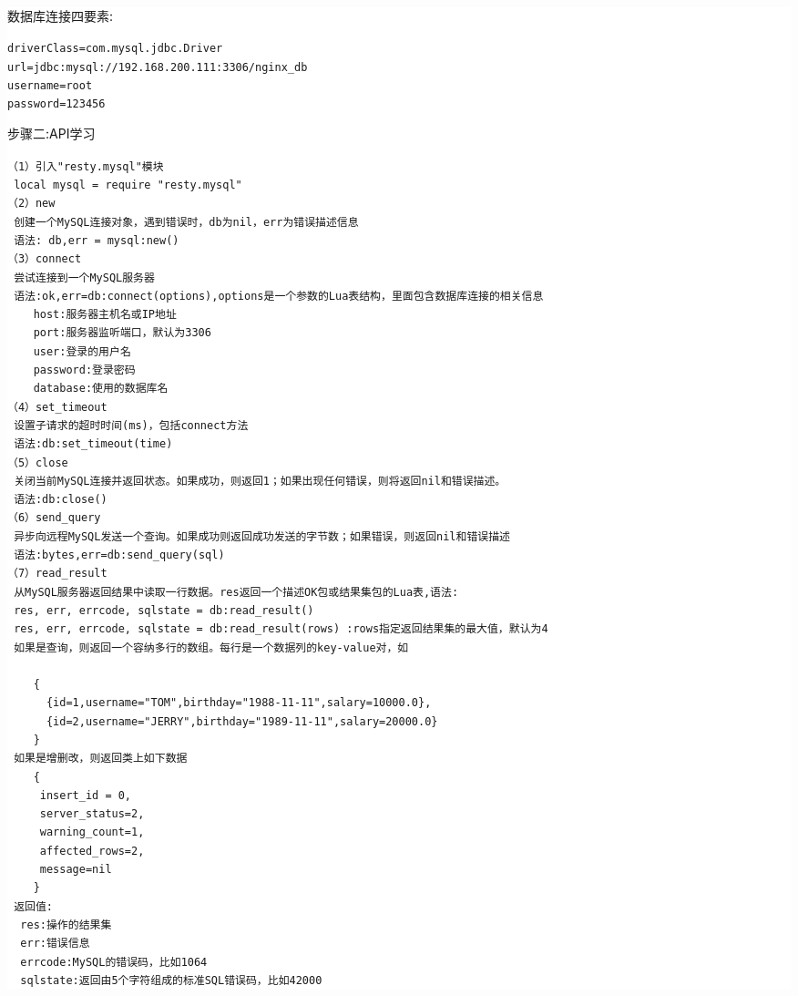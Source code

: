 
数据库连接四要素:

```
driverClass=com.mysql.jdbc.Driver
url=jdbc:mysql://192.168.200.111:3306/nginx_db
username=root
password=123456
```

步骤二:API学习

```
（1）引入"resty.mysql"模块
 local mysql = require "resty.mysql"
（2）new
 创建一个MySQL连接对象，遇到错误时，db为nil，err为错误描述信息
 语法: db,err = mysql:new()
（3）connect
 尝试连接到一个MySQL服务器
 语法:ok,err=db:connect(options),options是一个参数的Lua表结构，里面包含数据库连接的相关信息
    host:服务器主机名或IP地址
    port:服务器监听端口，默认为3306
    user:登录的用户名
    password:登录密码
    database:使用的数据库名
（4）set_timeout
 设置子请求的超时时间(ms)，包括connect方法
 语法:db:set_timeout(time)
（5）close
 关闭当前MySQL连接并返回状态。如果成功，则返回1；如果出现任何错误，则将返回nil和错误描述。
 语法:db:close()
（6）send_query
 异步向远程MySQL发送一个查询。如果成功则返回成功发送的字节数；如果错误，则返回nil和错误描述
 语法:bytes,err=db:send_query(sql)
（7）read_result
 从MySQL服务器返回结果中读取一行数据。res返回一个描述OK包或结果集包的Lua表,语法:
 res, err, errcode, sqlstate = db:read_result() 
 res, err, errcode, sqlstate = db:read_result(rows) :rows指定返回结果集的最大值，默认为4
 如果是查询，则返回一个容纳多行的数组。每行是一个数据列的key-value对，如

    {
      {id=1,username="TOM",birthday="1988-11-11",salary=10000.0},
      {id=2,username="JERRY",birthday="1989-11-11",salary=20000.0}
    }
 如果是增删改，则返回类上如下数据
    {
     insert_id = 0,
     server_status=2,
     warning_count=1,
     affected_rows=2,
     message=nil
    }
 返回值:
  res:操作的结果集
  err:错误信息
  errcode:MySQL的错误码，比如1064
  sqlstate:返回由5个字符组成的标准SQL错误码，比如42000

```
